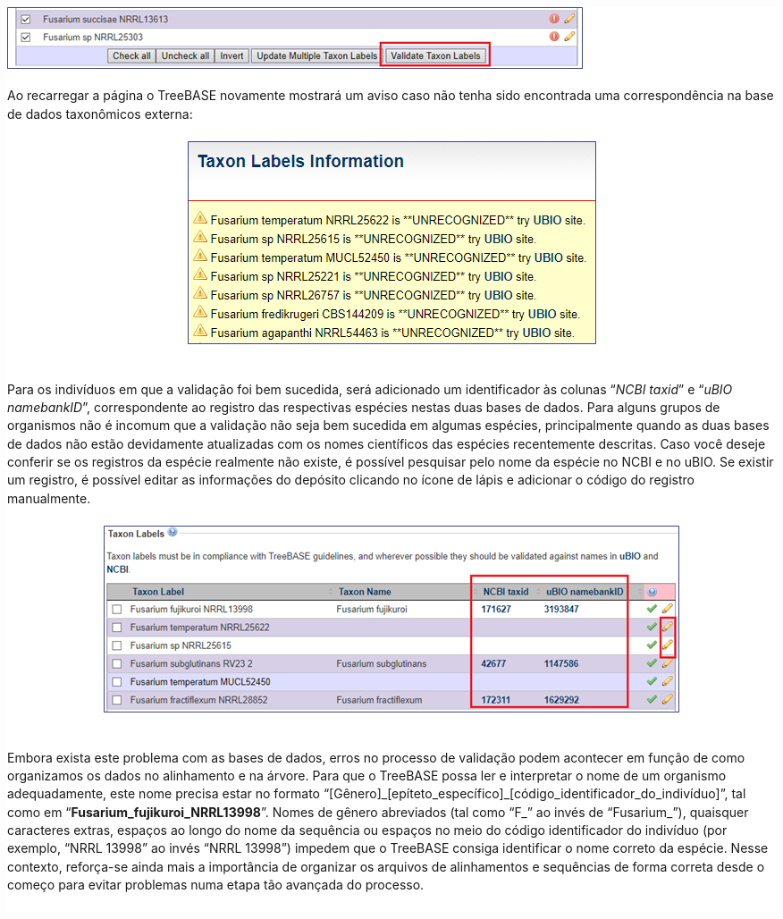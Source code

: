<img src="https://raw.githubusercontent.com/desirrepetters/cursodefilogenia.ufpr/master/userguide/content/pt-br/docs/praticas/img/aula_09/aula_09_17.png" alt="Opção Validate Taxon Labels no TreeBASE" align="center">
</center>
<br><br>
Ao recarregar a página o TreeBASE novamente mostrará um aviso caso não tenha sido encontrada uma correspondência na base de dados taxonômicos externa:
<br><br>
<center>
<img src="https://raw.githubusercontent.com/desirrepetters/cursodefilogenia.ufpr/master/userguide/content/pt-br/docs/praticas/img/aula_09/aula_09_18.png" alt="Lista de indivíduos que mesmo após o uso da opção Validate Taxon Labels ainda não possuem correspondência em um banco de dados taxonômico" align="center">
</center>
<br><br>
Para os indivíduos em que a validação foi bem sucedida, será adicionado um identificador às colunas “<i>NCBI taxid</i>” e “<i>uBIO namebankID</i>”, correspondente ao registro das respectivas espécies nestas duas bases de dados. Para alguns grupos de organismos não é incomum que a validação não seja bem sucedida em algumas espécies, principalmente quando as duas bases de dados não estão devidamente atualizadas com os nomes científicos das espécies recentemente descritas. Caso você deseje conferir se os registros da espécie realmente não existe, é possível pesquisar pelo nome da espécie no NCBI e no uBIO. Se existir um registro, é possível editar as informações do depósito clicando no ícone de lápis e adicionar o código do registro manualmente. 
<br><br>
<center>
<img src="https://raw.githubusercontent.com/desirrepetters/cursodefilogenia.ufpr/master/userguide/content/pt-br/docs/praticas/img/aula_09/aula_09_19.png" alt="Lista de indivíduos mostrando exemplos de taxon validado vs. não validado e ícone de lápis para validação manual" align="center">
</center>
<br><br>
Embora exista este problema com as bases de dados, erros no processo de validação podem acontecer em função de como organizamos os dados no alinhamento e na árvore. Para que o TreeBASE possa ler e interpretar o nome de um organismo adequadamente, este nome precisa estar no formato “[Gênero]_[epíteto_específico]_[código_identificador_do_indivíduo]”, tal como em “<b>Fusarium_fujikuroi_NRRL13998</b>”. Nomes de gênero abreviados (tal como “F_” ao invés de “Fusarium_”), quaisquer caracteres extras, espaços ao longo do nome da sequência ou espaços no meio do código identificador do indivíduo (por exemplo, “NRRL 13998” ao invés “NRRL 13998”) impedem que o TreeBASE consiga identificar o nome correto da espécie. Nesse contexto, reforça-se ainda mais a importância de organizar os arquivos de alinhamentos e sequências de forma correta desde o começo para evitar problemas numa etapa tão avançada do processo. 
<br><br>